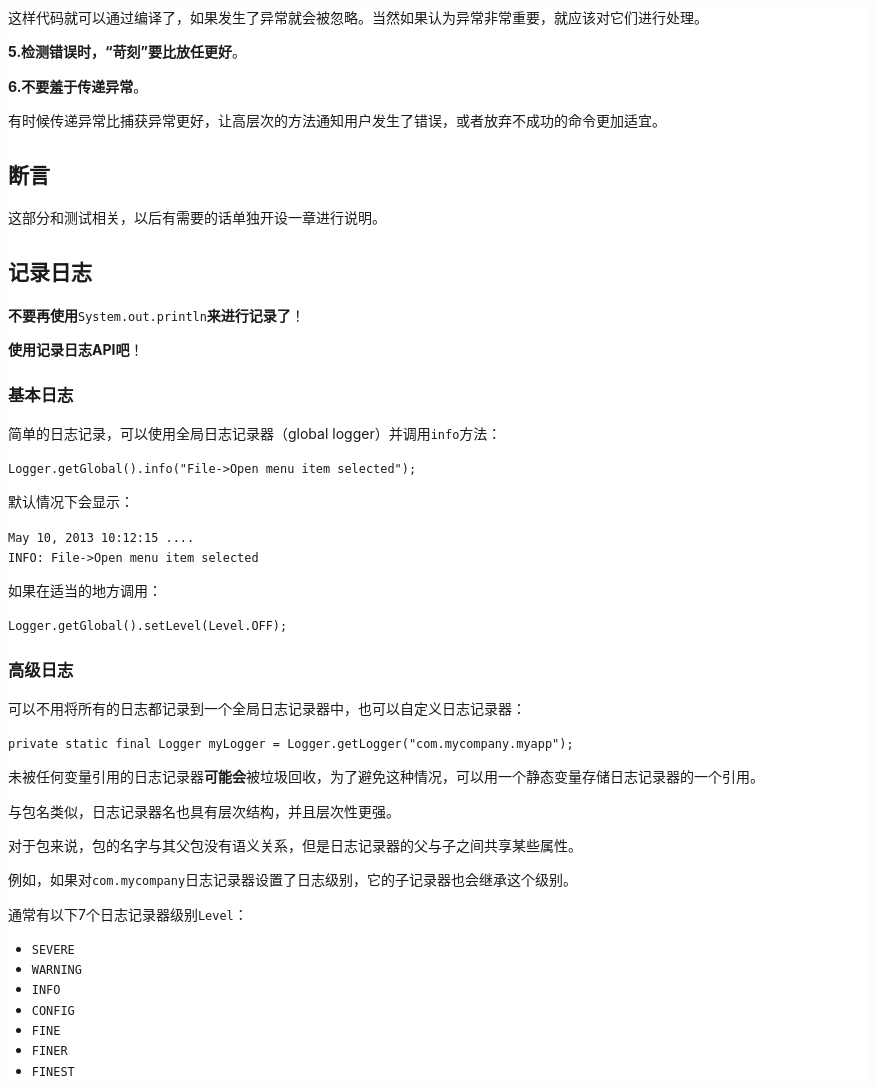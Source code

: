 这样代码就可以通过编译了，如果发生了异常就会被忽略。当然如果认为异常非常重要，就应该对它们进行处理。

**5.检测错误时，“苛刻”要比放任更好**。

**6.不要羞于传递异常**。

有时候传递异常比捕获异常更好，让高层次的方法通知用户发生了错误，或者放弃不成功的命令更加适宜。

## 断言

这部分和测试相关，以后有需要的话单独开设一章进行说明。

## 记录日志

**不要再使用**`System.out.println`**来进行记录了**！

**使用记录日志API吧**！

### 基本日志

简单的日志记录，可以使用全局日志记录器（global logger）并调用`info`方法：

```
Logger.getGlobal().info("File->Open menu item selected");
```

默认情况下会显示：

```
May 10, 2013 10:12:15 ....
INFO: File->Open menu item selected
```

如果在适当的地方调用：

```
Logger.getGlobal().setLevel(Level.OFF);
```

### 高级日志

可以不用将所有的日志都记录到一个全局日志记录器中，也可以自定义日志记录器：

```
private static final Logger myLogger = Logger.getLogger("com.mycompany.myapp");
```

未被任何变量引用的日志记录器**可能会**被垃圾回收，为了避免这种情况，可以用一个静态变量存储日志记录器的一个引用。

与包名类似，日志记录器名也具有层次结构，并且层次性更强。

对于包来说，包的名字与其父包没有语义关系，但是日志记录器的父与子之间共享某些属性。

例如，如果对`com.mycompany`日志记录器设置了日志级别，它的子记录器也会继承这个级别。

通常有以下7个日志记录器级别`Level`：

- `SEVERE`
- `WARNING`
- `INFO`
- `CONFIG`
- `FINE`
- `FINER`
- `FINEST`

